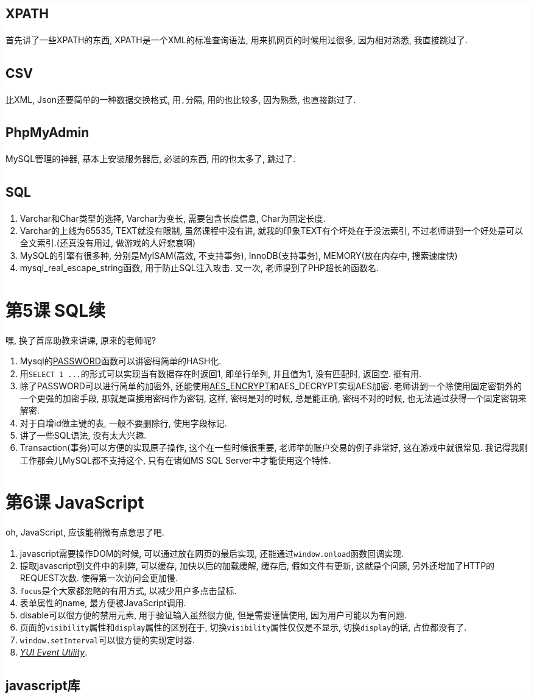 ## XPATH

首先讲了一些XPATH的东西, XPATH是一个XML的标准查询语法, 用来抓网页的时候用过很多, 因为相对熟悉, 我直接跳过了.  

## CSV

比XML, Json还要简单的一种数据交换格式, 用`,`分隔, 用的也比较多, 因为熟悉, 也直接跳过了.  

## PhpMyAdmin

MySQL管理的神器, 基本上安装服务器后, 必装的东西, 用的也太多了, 跳过了.  

## SQL

1. Varchar和Char类型的选择, Varchar为变长, 需要包含长度信息, Char为固定长度.  
2. Varchar的上线为65535, TEXT就没有限制, 虽然课程中没有讲, 就我的印象TEXT有个坏处在于没法索引, 不过老师讲到一个好处是可以全文索引.(还真没有用过, 做游戏的人好悲哀啊)
3. MySQL的引擎有很多种, 分别是MyISAM(高效, 不支持事务), InnoDB(支持事务), MEMORY(放在内存中, 搜索速度快)
4. mysql_real_escape_string函数, 用于防止SQL注入攻击.  又一次, 老师提到了PHP超长的函数名.

# 第5课 SQL续

嘿, 换了首席助教来讲课, 原来的老师呢?  

1. Mysql的[PASSWORD](http://dev.mysql.com/doc/refman/5.6/en/password-hashing.html)函数可以讲密码简单的HASH化.  
2. 用`SELECT 1 ...`的形式可以实现当有数据存在时返回1, 即单行单列, 并且值为1, 没有匹配时, 返回空.  挺有用.  
3. 除了PASSWORD可以进行简单的加密外, 还能使用[AES_ENCRYPT](https://dev.mysql.com/doc/refman/5.6/en/encryption-functions.html#function_aes-encrypt)和AES_DECRYPT实现AES加密.  老师讲到一个除使用固定密钥外的一个更强的加密手段, 那就是直接用密码作为密钥, 这样, 密码是对的时候, 总是能正确, 密码不对的时候, 也无法通过获得一个固定密钥来解密.   
4. 对于自增id做主键的表, 一般不要删除行, 使用字段标记.   
5. 讲了一些SQL语法, 没有太大兴趣.  
6. Transaction(事务)可以方便的实现原子操作, 这个在一些时候很重要, 老师举的账户交易的例子非常好, 这在游戏中就很常见.  我记得我刚工作那会儿MySQL都不支持这个, 只有在诸如MS SQL Server中才能使用这个特性.  

# 第6课 JavaScript

oh, JavaScript, 应该能稍微有点意思了吧.  

1. javascript需要操作DOM的时候, 可以通过放在网页的最后实现, 还能通过`window.onload`函数回调实现.  
2. 提取javascript到文件中的利弊, 可以缓存, 加快以后的加载缓解, 缓存后, 假如文件有更新, 这就是个问题, 另外还增加了HTTP的REQUEST次数.  使得第一次访问会更加慢.  
3. `focus`是个大家都忽略的有用方式, 以减少用户多点击鼠标.   
4. 表单属性的name, 最方便被JavaScript调用.  
5. disable可以很方便的禁用元素, 用于验证输入虽然很方便,  但是需要谨慎使用, 因为用户可能以为有问题.  
6. 页面的`visibility`属性和`display`属性的区别在于, 切换`visibility`属性仅仅是不显示, 切换`display`的话, 占位都没有了.  
7. `window.setInterval`可以很方便的实现定时器.  
8. [*YUI Event Utility*](http://yuilibrary.com/yui/docs/event/). 

## javascript库

